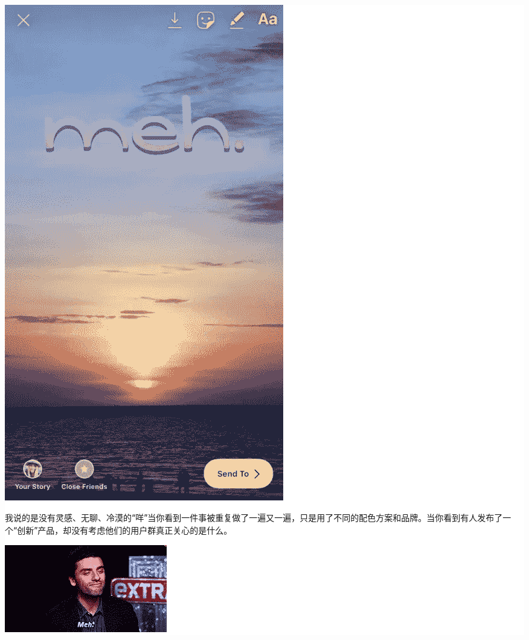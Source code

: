 ![](img/a8cfec823cc76ec62f7ce573cc9aae5f.png)

我说的是没有灵感、无聊、冷漠的“咩”当你看到一件事被重复做了一遍又一遍，只是用了不同的配色方案和品牌。当你看到有人发布了一个“创新”产品，却没有考虑他们的用户群真正关心的是什么。

![](img/7e636492233fc03b2857ceded0aee2d3.png)
